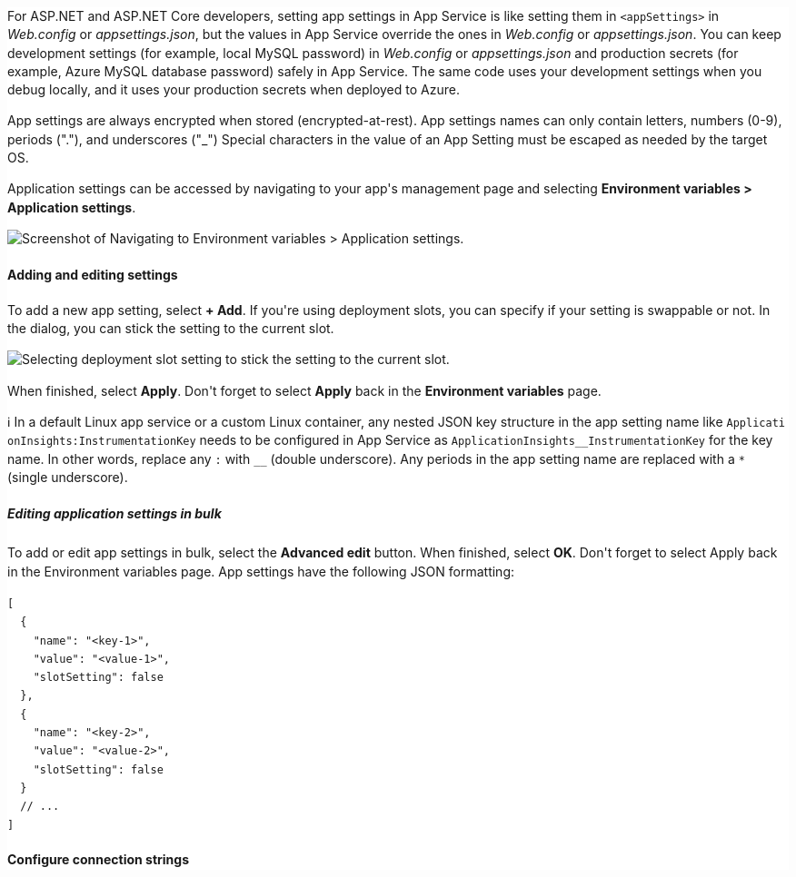 For ASP.NET and ASP.NET Core developers, setting app settings in App Service is like setting them in `<appSettings>` in _Web.config_ or _appsettings.json_, but the values in App Service override the ones in _Web.config_ or _appsettings.json_. You can keep development settings (for example, local MySQL password) in _Web.config_ or _appsettings.json_ and production secrets (for example, Azure MySQL database password) safely in App Service. The same code uses your development settings when you debug locally, and it uses your production secrets when deployed to Azure.

App settings are always encrypted when stored (encrypted-at-rest). App settings names can only contain letters, numbers (0-9), periods ("."), and underscores ("\_") Special characters in the value of an App Setting must be escaped as needed by the target OS.

Application settings can be accessed by navigating to your app's management page and selecting **Environment variables > Application settings**.

![Screenshot of Navigating to Environment variables > Application settings.](../../wwl-azure/configure-web-app-settings/media/configure-app-settings.png)

#### Adding and editing settings

To add a new app setting, select **\+ Add**. If you're using deployment slots, you can specify if your setting is swappable or not. In the dialog, you can stick the setting to the current slot.

![Selecting deployment slot setting to stick the setting to the current slot.](https://learn.microsoft.com/en-us/training/wwl-azure/configure-web-app-settings/media/app-configure-slotsetting.png)

When finished, select **Apply**. Don't forget to select **Apply** back in the **Environment variables** page.

:information_source: In a default Linux app service or a custom Linux container, any nested JSON key structure in the app setting name like `ApplicationInsights:InstrumentationKey` needs to be configured in App Service as `ApplicationInsights__InstrumentationKey` for the key name. In other words, replace any `:` with `__` (double underscore). Any periods in the app setting name are replaced with a `*` (single underscore).

##### Editing application settings in bulk

To add or edit app settings in bulk, select the **Advanced edit** button. When finished, select **OK**. Don't forget to select Apply back in the Environment variables page. App settings have the following JSON formatting:

```jsonc
[
  {
    "name": "<key-1>",
    "value": "<value-1>",
    "slotSetting": false
  },
  {
    "name": "<key-2>",
    "value": "<value-2>",
    "slotSetting": false
  }
  // ...
]
```

#### Configure connection strings

